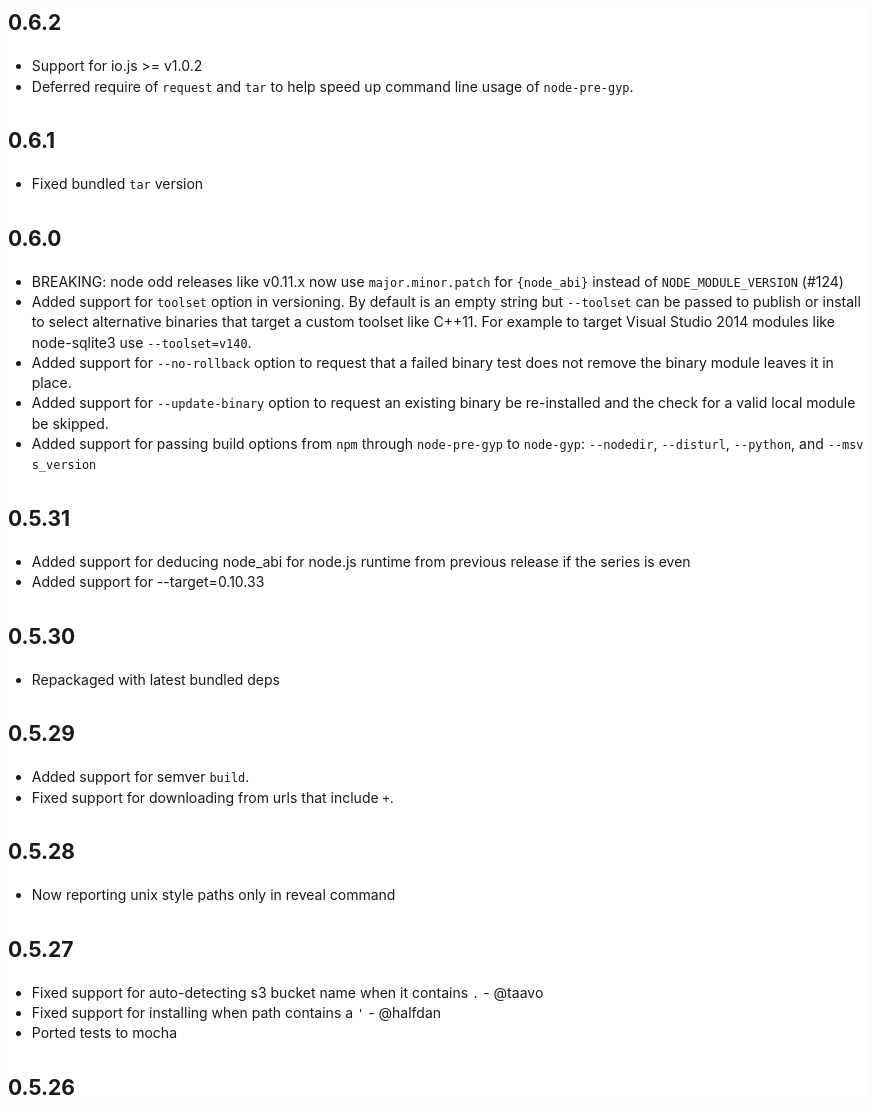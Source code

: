 ## 0.6.2

 - Support for io.js >= v1.0.2
 - Deferred require of `request` and `tar` to help speed up command line usage of `node-pre-gyp`.

## 0.6.1

 - Fixed bundled `tar` version

## 0.6.0

 - BREAKING: node odd releases like v0.11.x now use `major.minor.patch` for `{node_abi}` instead of `NODE_MODULE_VERSION` (#124)
 - Added support for `toolset` option in versioning. By default is an empty string but `--toolset` can be passed to publish or install to select alternative binaries that target a custom toolset like C++11. For example to target Visual Studio 2014 modules like node-sqlite3 use `--toolset=v140`.
 - Added support for `--no-rollback` option to request that a failed binary test does not remove the binary module leaves it in place.
 - Added support for `--update-binary` option to request an existing binary be re-installed and the check for a valid local module be skipped.
 - Added support for passing build options from `npm` through `node-pre-gyp` to `node-gyp`: `--nodedir`, `--disturl`, `--python`, and `--msvs_version`

## 0.5.31

 - Added support for deducing node_abi for node.js runtime from previous release if the series is even
 - Added support for --target=0.10.33

## 0.5.30

 - Repackaged with latest bundled deps

## 0.5.29

 - Added support for semver `build`.
 - Fixed support for downloading from urls that include `+`.

## 0.5.28

 - Now reporting unix style paths only in reveal command

## 0.5.27

 - Fixed support for auto-detecting s3 bucket name when it contains `.` - @taavo 
 - Fixed support for installing when path contains a `'` - @halfdan
 - Ported tests to mocha

## 0.5.26
